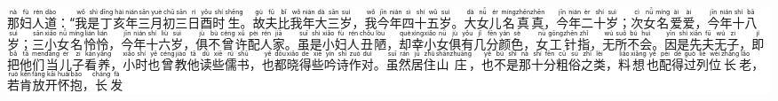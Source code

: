<ruby>那<rt>nà</rt></ruby><ruby>妇<rt>fù</rt></ruby><ruby>人<rt>rén</rt></ruby><ruby>道<rt>dào</rt></ruby>：“<ruby>我<rt>wǒ</rt></ruby><ruby>是<rt>shì</rt></ruby><ruby>丁<rt>dīng</rt></ruby><ruby>亥<rt>hài</rt></ruby><ruby>年<rt>nián</rt></ruby><ruby>三<rt>sān</rt></ruby><ruby>月<rt>yuè</rt></ruby><ruby>初<rt>chū</rt></ruby><ruby>三<rt>sān</rt></ruby><ruby>日<rt>rì</rt></ruby><ruby>酉<rt>yǒu</rt></ruby><ruby>时<rt>shí</rt></ruby><ruby>生<rt>shēng</rt></ruby>。<ruby>故<rt>gù</rt></ruby><ruby>夫<rt>fū</rt></ruby><ruby>比<rt>bǐ</rt></ruby><ruby>我<rt>wǒ</rt></ruby><ruby>年<rt>nián</rt></ruby><ruby>大<rt>dà</rt></ruby><ruby>三<rt>sān</rt></ruby><ruby>岁<rt>suì</rt></ruby>，<ruby>我<rt>wǒ</rt></ruby><ruby>今<rt>jīn</rt></ruby><ruby>年<rt>nián</rt></ruby><ruby>四<rt>sì</rt></ruby><ruby>十<rt>shí</rt></ruby><ruby>五<rt>wǔ</rt></ruby><ruby>岁<rt>suì</rt></ruby>。<ruby>大<rt>dà</rt></ruby><ruby>女<rt>nǚ</rt></ruby><ruby>儿<rt>ér</rt></ruby><ruby>名<rt>míng</rt></ruby><ruby>真<rt>zhēn</rt></ruby><ruby>真<rt>zhēn</rt></ruby>，<ruby>今<rt>jīn</rt></ruby><ruby>年<rt>nián</rt></ruby><ruby>二<rt>èr</rt></ruby><ruby>十<rt>shí</rt></ruby><ruby>岁<rt>suì</rt></ruby>；<ruby>次<rt>cì</rt></ruby><ruby>女<rt>nǚ</rt></ruby><ruby>名<rt>míng</rt></ruby><ruby>爱<rt>ài</rt></ruby><ruby>爱<rt>ài</rt></ruby>，<ruby>今<rt>jīn</rt></ruby><ruby>年<rt>nián</rt></ruby><ruby>十<rt>shí</rt></ruby><ruby>八<rt>bā</rt></ruby><ruby>岁<rt>suì</rt></ruby>；<ruby>三<rt>sān</rt></ruby><ruby>小<rt>xiǎo</rt></ruby><ruby>女<rt>nǚ</rt></ruby><ruby>名<rt>míng</rt></ruby><ruby>怜<rt>lián</rt></ruby><ruby>怜<rt>lián</rt></ruby>，<ruby>今<rt>jīn</rt></ruby><ruby>年<rt>nián</rt></ruby><ruby>十<rt>shí</rt></ruby><ruby>六<rt>liù</rt></ruby><ruby>岁<rt>suì</rt></ruby>，<ruby>俱<rt>jù</rt></ruby><ruby>不<rt>bù</rt></ruby><ruby>曾<rt>céng</rt></ruby><ruby>许<rt>xǔ</rt></ruby><ruby>配<rt>pèi</rt></ruby><ruby>人<rt>rén</rt></ruby><ruby>家<rt>jiā</rt></ruby>。<ruby>虽<rt>suī</rt></ruby><ruby>是<rt>shì</rt></ruby><ruby>小<rt>xiǎo</rt></ruby><ruby>妇<rt>fù</rt></ruby><ruby>人<rt>rén</rt></ruby><ruby>丑<rt>chǒu</rt></ruby><ruby>陋<rt>lòu</rt></ruby>，<ruby>却<rt>què</rt></ruby><ruby>幸<rt>xìng</rt></ruby><ruby>小<rt>xiǎo</rt></ruby><ruby>女<rt>nǚ</rt></ruby><ruby>俱<rt>jù</rt></ruby><ruby>有<rt>yǒu</rt></ruby><ruby>几<rt>jǐ</rt></ruby><ruby>分<rt>fēn</rt></ruby><ruby>颜<rt>yán</rt></ruby><ruby>色<rt>sè</rt></ruby>，<ruby>女<rt>nǚ</rt></ruby><ruby>工<rt>gōng</rt></ruby><ruby>针<rt>zhēn</rt></ruby><ruby>指<rt>zhǐ</rt></ruby>，<ruby>无<rt>wú</rt></ruby><ruby>所<rt>suǒ</rt></ruby><ruby>不<rt>bú</rt></ruby><ruby>会<rt>huì</rt></ruby>。<ruby>因<rt>yīn</rt></ruby><ruby>是<rt>shì</rt></ruby><ruby>先<rt>xiān</rt></ruby><ruby>夫<rt>fū</rt></ruby><ruby>无<rt>wú</rt></ruby><ruby>子<rt>zi</rt></ruby>，<ruby>即<rt>jí</rt></ruby><ruby>把<rt>bǎ</rt></ruby><ruby>他<rt>tā</rt></ruby><ruby>们<rt>men</rt></ruby><ruby>当<rt>dāng</rt></ruby><ruby>儿<rt>ér</rt></ruby><ruby>子<rt>zi</rt></ruby><ruby>看<rt>kàn</rt></ruby><ruby>养<rt>yǎng</rt></ruby>，<ruby>小<rt>xiǎo</rt></ruby><ruby>时<rt>shí</rt></ruby><ruby>也<rt>yě</rt></ruby><ruby>曾<rt>céng</rt></ruby><ruby>教<rt>jiào</rt></ruby><ruby>他<rt>tā</rt></ruby><ruby>读<rt>dú</rt></ruby><ruby>些<rt>xiē</rt></ruby><ruby>儒<rt>rú</rt></ruby><ruby>书<rt>shū</rt></ruby>，<ruby>也<rt>yě</rt></ruby><ruby>都<rt>dōu</rt></ruby><ruby>晓<rt>xiǎo</rt></ruby><ruby>得<rt>de</rt></ruby><ruby>些<rt>xiē</rt></ruby><ruby>吟<rt>yín</rt></ruby><ruby>诗<rt>shī</rt></ruby><ruby>作<rt>zuò</rt></ruby><ruby>对<rt>duì</rt></ruby>。<ruby>虽<rt>suī</rt></ruby><ruby>然<rt>rán</rt></ruby><ruby>居<rt>jū</rt></ruby><ruby>住<rt>zhù</rt></ruby><ruby>山<rt>shān</rt></ruby><ruby>庄<rt>zhuāng</rt></ruby>，<ruby>也<rt>yě</rt></ruby><ruby>不<rt>bú</rt></ruby><ruby>是<rt>shì</rt></ruby><ruby>那<rt>nà</rt></ruby><ruby>十<rt>shí</rt></ruby><ruby>分<rt>fēn</rt></ruby><ruby>粗<rt>cū</rt></ruby><ruby>俗<rt>sú</rt></ruby><ruby>之<rt>zhī</rt></ruby><ruby>类<rt>lèi</rt></ruby>，<ruby>料<rt>liào</rt></ruby><ruby>想<rt>xiǎng</rt></ruby><ruby>也<rt>yě</rt></ruby><ruby>配<rt>pèi</rt></ruby><ruby>得<rt>dé</rt></ruby><ruby>过<rt>guò</rt></ruby><ruby>列<rt>liè</rt></ruby><ruby>位<rt>wèi</rt></ruby><ruby>长<rt>zhǎng</rt></ruby><ruby>老<rt>lǎo</rt></ruby>，<ruby>若<rt>ruò</rt></ruby><ruby>肯<rt>kěn</rt></ruby><ruby>放<rt>fàng</rt></ruby><ruby>开<rt>kāi</rt></ruby><ruby>怀<rt>huái</rt></ruby><ruby>抱<rt>bào</rt></ruby>，<ruby>长<rt>cháng</rt></ruby><ruby>发<rt>fà</rt></ruby><ruby>